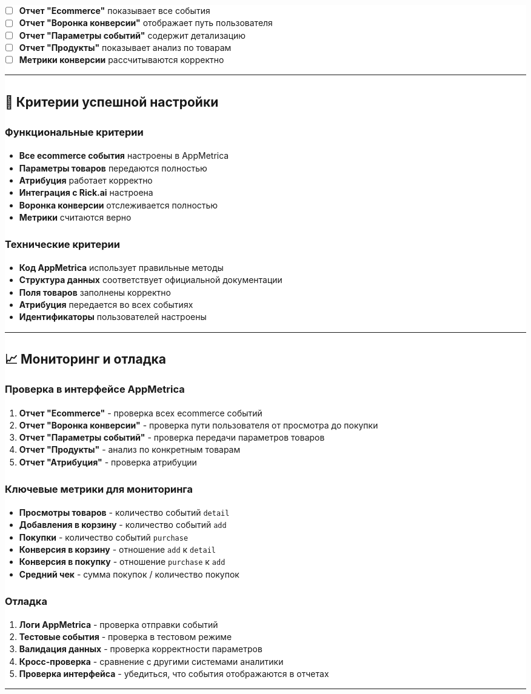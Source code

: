 - [ ] **Отчет "Ecommerce"** показывает все события
- [ ] **Отчет "Воронка конверсии"** отображает путь пользователя
- [ ] **Отчет "Параметры событий"** содержит детализацию
- [ ] **Отчет "Продукты"** показывает анализ по товарам
- [ ] **Метрики конверсии** рассчитываются корректно

---

## 🎯 Критерии успешной настройки

### Функциональные критерии

- **Все ecommerce события** настроены в AppMetrica
- **Параметры товаров** передаются полностью
- **Атрибуция** работает корректно
- **Интеграция с Rick.ai** настроена
- **Воронка конверсии** отслеживается полностью
- **Метрики** считаются верно

### Технические критерии

- **Код AppMetrica** использует правильные методы
- **Структура данных** соответствует официальной документации
- **Поля товаров** заполнены корректно
- **Атрибуция** передается во всех событиях
- **Идентификаторы** пользователей настроены

---

## 📈 Мониторинг и отладка

### Проверка в интерфейсе AppMetrica

1. **Отчет "Ecommerce"** - проверка всех ecommerce событий
2. **Отчет "Воронка конверсии"** - проверка пути пользователя от просмотра до покупки
3. **Отчет "Параметры событий"** - проверка передачи параметров товаров
4. **Отчет "Продукты"** - анализ по конкретным товарам
5. **Отчет "Атрибуция"** - проверка атрибуции

### Ключевые метрики для мониторинга

- **Просмотры товаров** - количество событий `detail`
- **Добавления в корзину** - количество событий `add`
- **Покупки** - количество событий `purchase`
- **Конверсия в корзину** - отношение `add` к `detail`
- **Конверсия в покупку** - отношение `purchase` к `add`
- **Средний чек** - сумма покупок / количество покупок

### Отладка

1. **Логи AppMetrica** - проверка отправки событий
2. **Тестовые события** - проверка в тестовом режиме
3. **Валидация данных** - проверка корректности параметров
4. **Кросс-проверка** - сравнение с другими системами аналитики
5. **Проверка интерфейса** - убедиться, что события отображаются в отчетах

---